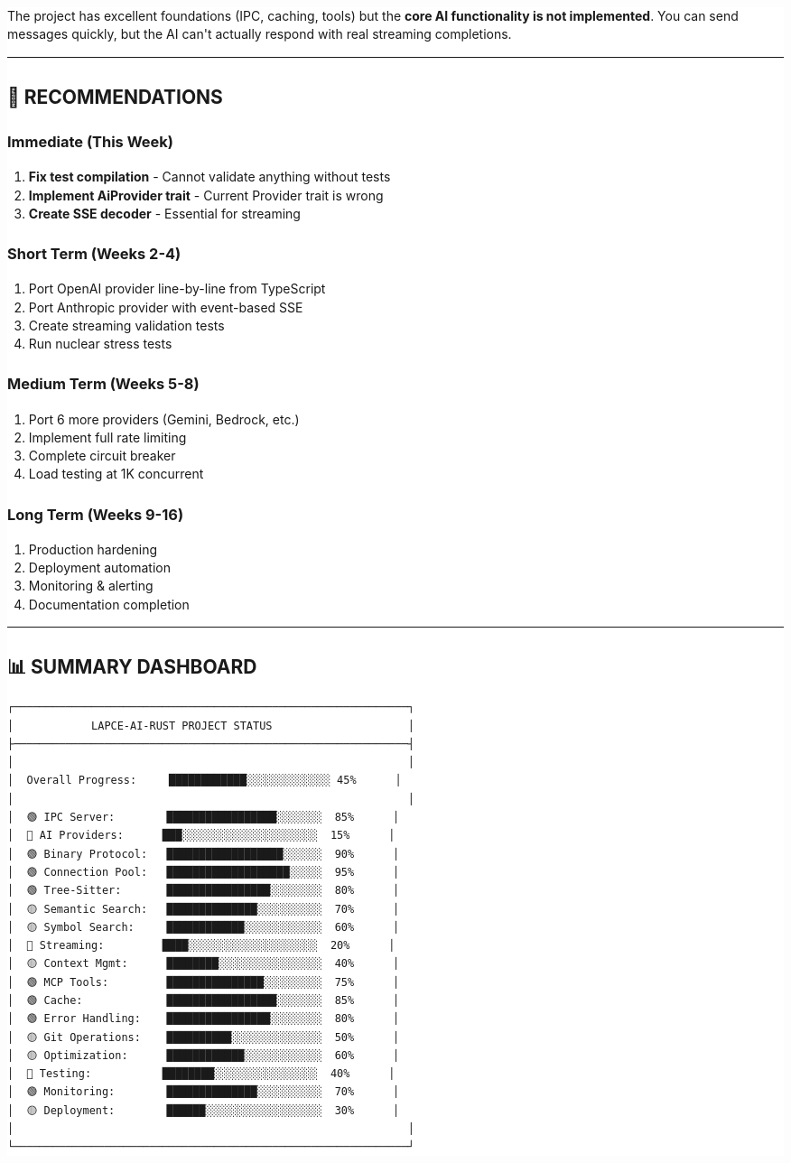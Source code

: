 The project has excellent foundations (IPC, caching, tools) but the **core AI functionality is not implemented**. You can send messages quickly, but the AI can't actually respond with real streaming completions.

---

## 🚀 RECOMMENDATIONS

### Immediate (This Week)
1. **Fix test compilation** - Cannot validate anything without tests
2. **Implement AiProvider trait** - Current Provider trait is wrong
3. **Create SSE decoder** - Essential for streaming

### Short Term (Weeks 2-4)
1. Port OpenAI provider line-by-line from TypeScript
2. Port Anthropic provider with event-based SSE
3. Create streaming validation tests
4. Run nuclear stress tests

### Medium Term (Weeks 5-8)
1. Port 6 more providers (Gemini, Bedrock, etc.)
2. Implement full rate limiting
3. Complete circuit breaker
4. Load testing at 1K concurrent

### Long Term (Weeks 9-16)
1. Production hardening
2. Deployment automation
3. Monitoring & alerting
4. Documentation completion

---

## 📊 SUMMARY DASHBOARD

```
┌─────────────────────────────────────────────────────────────┐
│            LAPCE-AI-RUST PROJECT STATUS                     │
├─────────────────────────────────────────────────────────────┤
│                                                             │
│  Overall Progress:     ████████████░░░░░░░░░░░░░ 45%      │
│                                                             │
│  🟢 IPC Server:        █████████████████░░░░░░░  85%      │
│  🔴 AI Providers:      ███░░░░░░░░░░░░░░░░░░░░░  15%      │
│  🟢 Binary Protocol:   ██████████████████░░░░░░  90%      │
│  🟢 Connection Pool:   ███████████████████░░░░░  95%      │
│  🟢 Tree-Sitter:       ████████████████░░░░░░░░  80%      │
│  🟡 Semantic Search:   ██████████████░░░░░░░░░░  70%      │
│  🟡 Symbol Search:     ████████████░░░░░░░░░░░░  60%      │
│  🔴 Streaming:         ████░░░░░░░░░░░░░░░░░░░░  20%      │
│  🟡 Context Mgmt:      ████████░░░░░░░░░░░░░░░░  40%      │
│  🟢 MCP Tools:         ███████████████░░░░░░░░░  75%      │
│  🟢 Cache:             █████████████████░░░░░░░  85%      │
│  🟢 Error Handling:    ████████████████░░░░░░░░  80%      │
│  🟡 Git Operations:    ██████████░░░░░░░░░░░░░░  50%      │
│  🟡 Optimization:      ████████████░░░░░░░░░░░░  60%      │
│  🔴 Testing:           ████████░░░░░░░░░░░░░░░░  40%      │
│  🟢 Monitoring:        ██████████████░░░░░░░░░░  70%      │
│  🟡 Deployment:        ██████░░░░░░░░░░░░░░░░░░  30%      │
│                                                             │
└─────────────────────────────────────────────────────────────┘

```